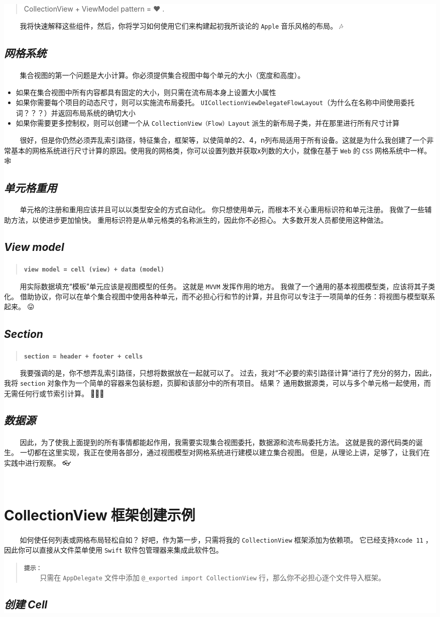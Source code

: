 > CollectionView + ViewModel pattern = ❤️ .

&nbsp;&nbsp;&nbsp;&nbsp;&nbsp;&nbsp;&nbsp;&nbsp;我将快速解释这些组件，然后，你将学习如何使用它们来构建起初我所谈论的 ```Apple``` 音乐风格的布局。 🎶

## ***网格系统***
&nbsp;&nbsp;&nbsp;&nbsp;&nbsp;&nbsp;&nbsp;&nbsp;集合视图的第一个问题是大小计算。你必须提供集合视图中每个单元的大小（宽度和高度）。

+ 如果在集合视图中所有内容都具有固定的大小，则只需在流布局本身上设置大小属性
+ 如果你需要每个项目的动态尺寸，则可以实施流布局委托。 ```UICollectionViewDelegateFlowLayout```（为什么在名称中间使用委托词？？？）并返回布局系统的确切大小
+ 如果你需要更多控制权，则可以创建一个从 ```CollectionView（Flow）Layout``` 派生的新布局子类，并在那里进行所有尺寸计算

&nbsp;&nbsp;&nbsp;&nbsp;&nbsp;&nbsp;&nbsp;&nbsp;很好，但是你仍然必须弄乱索引路径，特征集合，框架等，以使简单的2、4，n列布局适用于所有设备。这就是为什么我创建了一个非常基本的网格系统进行尺寸计算的原因。使用我的网格类，你可以设置列数并获取x列数的大小，就像在基于 ```Web``` 的 ```CSS``` 网格系统中一样。 🕸

## ***单元格重用***

&nbsp;&nbsp;&nbsp;&nbsp;&nbsp;&nbsp;&nbsp;&nbsp;单元格的注册和重用应该并且可以以类型安全的方式自动化。 你只想使用单元，而根本不关心重用标识符和单元注册。 我做了一些辅助方法，以使进步更加愉快。 重用标识符是从单元格类的名称派生的，因此你不必担心。 大多数开发人员都使用这种做法。

## ***View model***

> **```view model = cell (view) + data (model)```**

&nbsp;&nbsp;&nbsp;&nbsp;&nbsp;&nbsp;&nbsp;&nbsp;用实际数据填充“模板”单元应该是视图模型的任务。 这就是 ```MVVM``` 发挥作用的地方。 我做了一个通用的基本视图模型类，应该将其子类化。 借助协议，你可以在单个集合视图中使用各种单元，而不必担心行和节的计算，并且你可以专注于一项简单的任务：将视图与模型联系起来。 😛

## ***Section***

> **```section = header + footer + cells```**

&nbsp;&nbsp;&nbsp;&nbsp;&nbsp;&nbsp;&nbsp;&nbsp;我要强调的是，你不想弄乱索引路径，只想将数据放在一起就可以了。 过去，我对“不必要的索引路径计算”进行了充分的努力，因此，我将 ```section``` 对象作为一个简单的容器来包装标题，页脚和该部分中的所有项目。 结果？ 通用数据源类，可以与多个单元格一起使用，而无需任何行或节索引计算。 👏👏👏

## ***数据源***

&nbsp;&nbsp;&nbsp;&nbsp;&nbsp;&nbsp;&nbsp;&nbsp;因此，为了使我上面提到的所有事情都能起作用，我需要实现集合视图委托，数据源和流布局委托方法。 这就是我的源代码类的诞生。 一切都在这里实现，我正在使用各部分，通过视图模型对网格系统进行建模以建立集合视图。 但是，从理论上讲，足够了，让我们在实践中进行观察。 👓

</br>

# **CollectionView 框架创建示例**

&nbsp;&nbsp;&nbsp;&nbsp;&nbsp;&nbsp;&nbsp;&nbsp;如何使任何列表或网格布局轻松自如？ 好吧，作为第一步，只需将我的 ```CollectionView``` 框架添加为依赖项。 它已经支持```Xcode 11``` ，因此你可以直接从文件菜单使用 ```Swift``` 软件包管理器来集成此软件包。

> **```提示：```**\
&nbsp;&nbsp;&nbsp;&nbsp;&nbsp;&nbsp;&nbsp;&nbsp;只需在 ```AppDelegate``` 文件中添加 ```@_exported import CollectionView``` 行，那么你不必担心逐个文件导入框架。

## ***创建 Cell***
